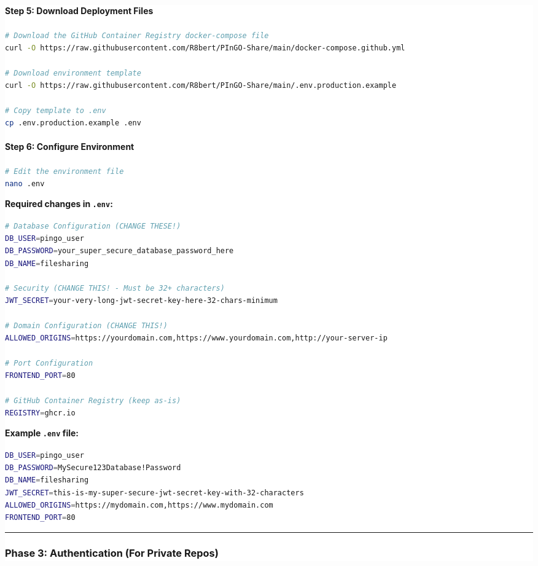 #### Step 5: Download Deployment Files

```bash
# Download the GitHub Container Registry docker-compose file
curl -O https://raw.githubusercontent.com/R8bert/PInGO-Share/main/docker-compose.github.yml

# Download environment template
curl -O https://raw.githubusercontent.com/R8bert/PInGO-Share/main/.env.production.example

# Copy template to .env
cp .env.production.example .env
```

#### Step 6: Configure Environment

```bash
# Edit the environment file
nano .env
```

**Required changes in `.env`:**

```bash
# Database Configuration (CHANGE THESE!)
DB_USER=pingo_user
DB_PASSWORD=your_super_secure_database_password_here
DB_NAME=filesharing

# Security (CHANGE THIS! - Must be 32+ characters)
JWT_SECRET=your-very-long-jwt-secret-key-here-32-chars-minimum

# Domain Configuration (CHANGE THIS!)
ALLOWED_ORIGINS=https://yourdomain.com,https://www.yourdomain.com,http://your-server-ip

# Port Configuration
FRONTEND_PORT=80

# GitHub Container Registry (keep as-is)
REGISTRY=ghcr.io
```

**Example `.env` file:**
```bash
DB_USER=pingo_user
DB_PASSWORD=MySecure123Database!Password
DB_NAME=filesharing
JWT_SECRET=this-is-my-super-secure-jwt-secret-key-with-32-characters
ALLOWED_ORIGINS=https://mydomain.com,https://www.mydomain.com
FRONTEND_PORT=80
```

---

### Phase 3: Authentication (For Private Repos)
